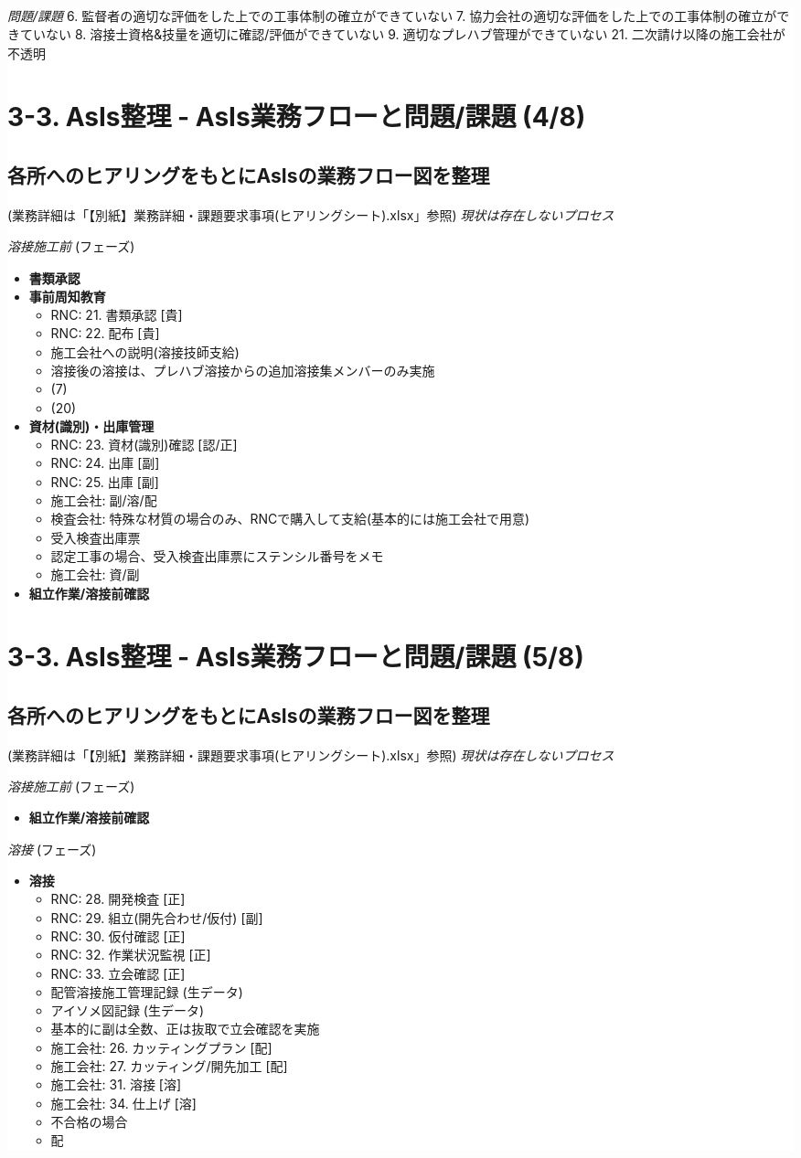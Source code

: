 _問題/課題_ 6. 監督者の適切な評価をした上での工事体制の確立ができていない 7. 協力会社の適切な評価をした上での工事体制の確立ができていない 8. 溶接士資格&技量を適切に確認/評価ができていない 9. 適切なプレハブ管理ができていない 21. 二次請け以降の施工会社が不透明

# 3-3. AsIs整理 - AsIs業務フローと問題/課題 (4/8)

## 各所へのヒアリングをもとにAsIsの業務フロー図を整理

(業務詳細は「【別紙】業務詳細・課題要求事項(ヒアリングシート).xlsx」参照) _現状は存在しないプロセス_

_溶接施工前_ (フェーズ)

- **書類承認**
- **事前周知教育**
    - RNC: 21. 書類承認 [貴]
    - RNC: 22. 配布 [貴]
    - 施工会社への説明(溶接技師支給)
    - 溶接後の溶接は、プレハブ溶接からの追加溶接集メンバーのみ実施
    - (7)
    - (20)
- **資材(識別)・出庫管理**
    - RNC: 23. 資材(識別)確認 [認/正]
    - RNC: 24. 出庫 [副]
    - RNC: 25. 出庫 [副]
    - 施工会社: 副/溶/配
    - 検査会社: 特殊な材質の場合のみ、RNCで購入して支給(基本的には施工会社で用意)
    - 受入検査出庫票
    - 認定工事の場合、受入検査出庫票にステンシル番号をメモ
    - 施工会社: 資/副
- **組立作業/溶接前確認**

# 3-3. AsIs整理 - AsIs業務フローと問題/課題 (5/8)

## 各所へのヒアリングをもとにAsIsの業務フロー図を整理

(業務詳細は「【別紙】業務詳細・課題要求事項(ヒアリングシート).xlsx」参照) _現状は存在しないプロセス_

_溶接施工前_ (フェーズ)

- **組立作業/溶接前確認**

_溶接_ (フェーズ)

- **溶接**
    - RNC: 28. 開発検査 [正]
    - RNC: 29. 組立(開先合わせ/仮付) [副]
    - RNC: 30. 仮付確認 [正]
    - RNC: 32. 作業状況監視 [正]
    - RNC: 33. 立会確認 [正]
    - 配管溶接施工管理記録 (生データ)
    - アイソメ図記録 (生データ)
    - 基本的に副は全数、正は抜取で立会確認を実施
    - 施工会社: 26. カッティングプラン [配]
    - 施工会社: 27. カッティング/開先加工 [配]
    - 施工会社: 31. 溶接 [溶]
    - 施工会社: 34. 仕上げ [溶]
    - 不合格の場合
    - 配
